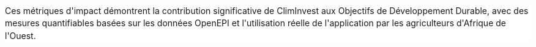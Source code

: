 Ces métriques d'impact démontrent la contribution significative de ClimInvest aux Objectifs de Développement Durable, avec des mesures quantifiables basées sur les données OpenEPI et l'utilisation réelle de l'application par les agriculteurs d'Afrique de l'Ouest.
